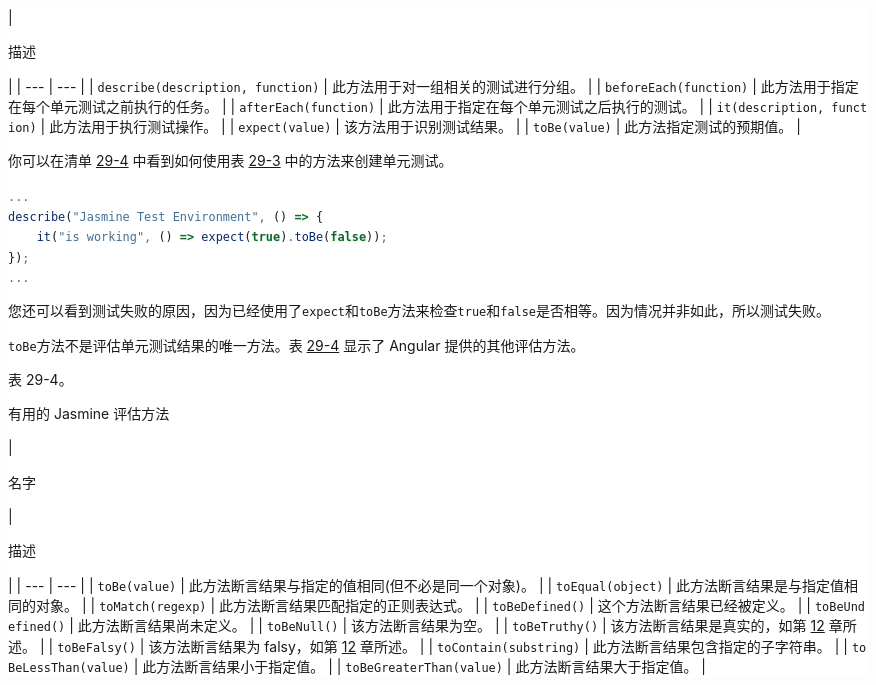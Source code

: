  | 

描述

 |
| --- | --- |
| `describe(description, function)` | 此方法用于对一组相关的测试进行分组。 |
| `beforeEach(function)` | 此方法用于指定在每个单元测试之前执行的任务。 |
| `afterEach(function)` | 此方法用于指定在每个单元测试之后执行的测试。 |
| `it(description, function)` | 此方法用于执行测试操作。 |
| `expect(value)` | 该方法用于识别测试结果。 |
| `toBe(value)` | 此方法指定测试的预期值。 |

你可以在清单 [29-4](#PC8) 中看到如何使用表 [29-3](#Tab3) 中的方法来创建单元测试。

```ts
...
describe("Jasmine Test Environment", () => {
    it("is working", () => expect(true).toBe(false));
});
...

```

您还可以看到测试失败的原因，因为已经使用了`expect`和`toBe`方法来检查`true`和`false`是否相等。因为情况并非如此，所以测试失败。

`toBe`方法不是评估单元测试结果的唯一方法。表 [29-4](#Tab4) 显示了 Angular 提供的其他评估方法。

表 29-4。

有用的 Jasmine 评估方法

<colgroup><col class="tcol1 align-left"> <col class="tcol2 align-left"></colgroup> 
| 

名字

 | 

描述

 |
| --- | --- |
| `toBe(value)` | 此方法断言结果与指定的值相同(但不必是同一个对象)。 |
| `toEqual(object)` | 此方法断言结果是与指定值相同的对象。 |
| `toMatch(regexp)` | 此方法断言结果匹配指定的正则表达式。 |
| `toBeDefined()` | 这个方法断言结果已经被定义。 |
| `toBeUndefined()` | 此方法断言结果尚未定义。 |
| `toBeNull()` | 该方法断言结果为空。 |
| `toBeTruthy()` | 该方法断言结果是真实的，如第 [12](12.html) 章所述。 |
| `toBeFalsy()` | 该方法断言结果为 falsy，如第 [12](12.html) 章所述。 |
| `toContain(substring)` | 此方法断言结果包含指定的子字符串。 |
| `toBeLessThan(value)` | 此方法断言结果小于指定值。 |
| `toBeGreaterThan(value)` | 此方法断言结果大于指定值。 |
